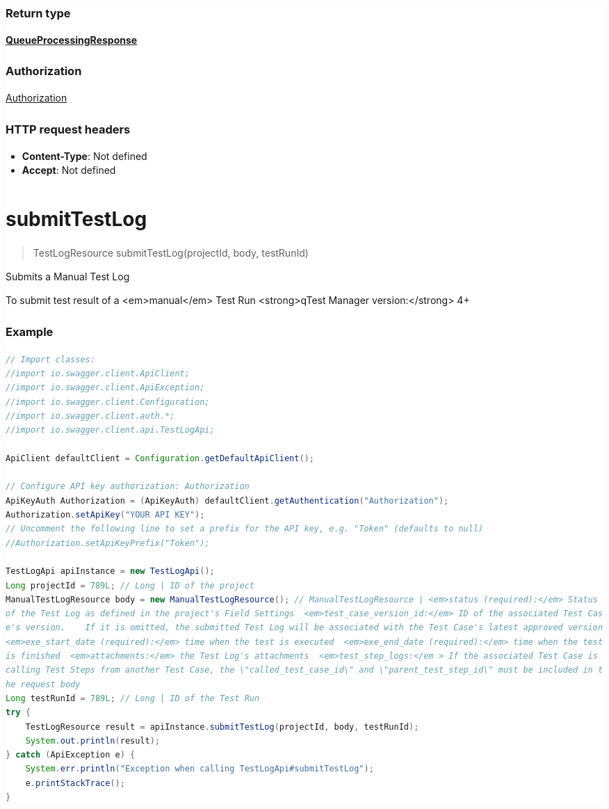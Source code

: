 ### Return type

[**QueueProcessingResponse**](QueueProcessingResponse.md)

### Authorization

[Authorization](../README.md#Authorization)

### HTTP request headers

 - **Content-Type**: Not defined
 - **Accept**: Not defined

<a name="submitTestLog"></a>
# **submitTestLog**
> TestLogResource submitTestLog(projectId, body, testRunId)

Submits a Manual Test Log

To submit test result of a &lt;em&gt;manual&lt;/em&gt; Test Run  &lt;strong&gt;qTest Manager version:&lt;/strong&gt; 4+

### Example
```java
// Import classes:
//import io.swagger.client.ApiClient;
//import io.swagger.client.ApiException;
//import io.swagger.client.Configuration;
//import io.swagger.client.auth.*;
//import io.swagger.client.api.TestLogApi;

ApiClient defaultClient = Configuration.getDefaultApiClient();

// Configure API key authorization: Authorization
ApiKeyAuth Authorization = (ApiKeyAuth) defaultClient.getAuthentication("Authorization");
Authorization.setApiKey("YOUR API KEY");
// Uncomment the following line to set a prefix for the API key, e.g. "Token" (defaults to null)
//Authorization.setApiKeyPrefix("Token");

TestLogApi apiInstance = new TestLogApi();
Long projectId = 789L; // Long | ID of the project
ManualTestLogResource body = new ManualTestLogResource(); // ManualTestLogResource | <em>status (required):</em> Status of the Test Log as defined in the project's Field Settings  <em>test_case_version_id:</em> ID of the associated Test Case's version.    If it is omitted, the submitted Test Log will be associated with the Test Case's latest approved version  <em>exe_start_date (required):</em> time when the test is executed  <em>exe_end_date (required):</em> time when the test is finished  <em>attachments:</em> the Test Log's attachments  <em>test_step_logs:</em > If the associated Test Case is calling Test Steps from another Test Case, the \"called_test_case_id\" and \"parent_test_step_id\" must be included in the request body
Long testRunId = 789L; // Long | ID of the Test Run
try {
    TestLogResource result = apiInstance.submitTestLog(projectId, body, testRunId);
    System.out.println(result);
} catch (ApiException e) {
    System.err.println("Exception when calling TestLogApi#submitTestLog");
    e.printStackTrace();
}
```
